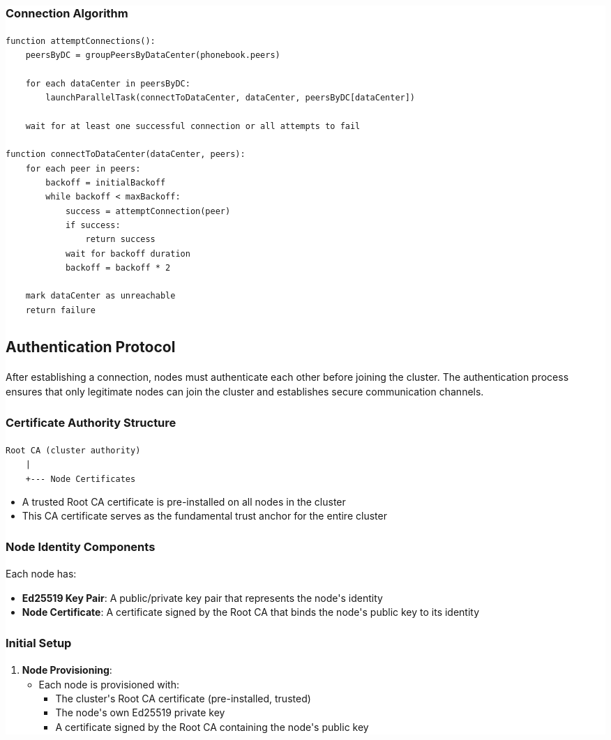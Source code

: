 ### Connection Algorithm

```
function attemptConnections():
    peersByDC = groupPeersByDataCenter(phonebook.peers)
    
    for each dataCenter in peersByDC:
        launchParallelTask(connectToDataCenter, dataCenter, peersByDC[dataCenter])
    
    wait for at least one successful connection or all attempts to fail

function connectToDataCenter(dataCenter, peers):
    for each peer in peers:
        backoff = initialBackoff
        while backoff < maxBackoff:
            success = attemptConnection(peer)
            if success:
                return success
            wait for backoff duration
            backoff = backoff * 2
    
    mark dataCenter as unreachable
    return failure
```

## Authentication Protocol

After establishing a connection, nodes must authenticate each other before joining the cluster. The authentication process ensures that only legitimate nodes can join the cluster and establishes secure communication channels.

### Certificate Authority Structure

```
Root CA (cluster authority)
    |
    +--- Node Certificates
```

- A trusted Root CA certificate is pre-installed on all nodes in the cluster
- This CA certificate serves as the fundamental trust anchor for the entire cluster

### Node Identity Components

Each node has:
- **Ed25519 Key Pair**: A public/private key pair that represents the node's identity
- **Node Certificate**: A certificate signed by the Root CA that binds the node's public key to its identity

### Initial Setup

1. **Node Provisioning**:
   - Each node is provisioned with:
     - The cluster's Root CA certificate (pre-installed, trusted)
     - The node's own Ed25519 private key
     - A certificate signed by the Root CA containing the node's public key
